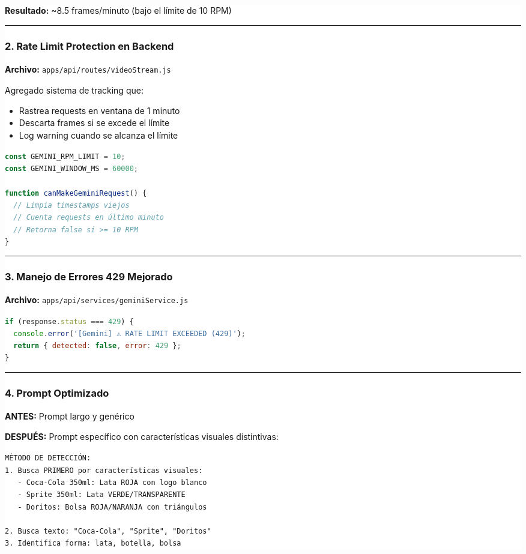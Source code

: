 **Resultado:** ~8.5 frames/minuto (bajo el límite de 10 RPM)

---

### 2. Rate Limit Protection en Backend

**Archivo:** `apps/api/routes/videoStream.js`

Agregado sistema de tracking que:
- Rastrea requests en ventana de 1 minuto
- Descarta frames si se excede el límite
- Log warning cuando se alcanza el límite

```javascript
const GEMINI_RPM_LIMIT = 10;
const GEMINI_WINDOW_MS = 60000;

function canMakeGeminiRequest() {
  // Limpia timestamps viejos
  // Cuenta requests en último minuto
  // Retorna false si >= 10 RPM
}
```

---

### 3. Manejo de Errores 429 Mejorado

**Archivo:** `apps/api/services/geminiService.js`

```javascript
if (response.status === 429) {
  console.error('[Gemini] ⚠️ RATE LIMIT EXCEEDED (429)');
  return { detected: false, error: 429 };
}
```

---

### 4. Prompt Optimizado

**ANTES:** Prompt largo y genérico

**DESPUÉS:** Prompt específico con características visuales distintivas:

```
MÉTODO DE DETECCIÓN:
1. Busca PRIMERO por características visuales:
   - Coca-Cola 350ml: Lata ROJA con logo blanco
   - Sprite 350ml: Lata VERDE/TRANSPARENTE
   - Doritos: Bolsa ROJA/NARANJA con triángulos
   
2. Busca texto: "Coca-Cola", "Sprite", "Doritos"
3. Identifica forma: lata, botella, bolsa
```
